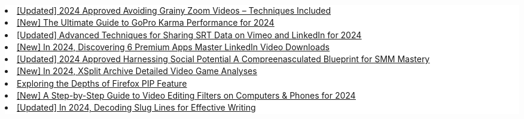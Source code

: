 <li><a href="https://fox-cloud.techidaily.com/updated-2024-approved-avoiding-grainy-zoom-videos-techniques-included/"><u>[Updated] 2024 Approved  Avoiding Grainy Zoom Videos – Techniques Included</u></a></li>
<li><a href="https://fox-cloud.techidaily.com/new-the-ultimate-guide-to-gopro-karma-performance-for-2024/"><u>[New] The Ultimate Guide to GoPro Karma Performance for 2024</u></a></li>
<li><a href="https://fox-cloud.techidaily.com/updated-advanced-techniques-for-sharing-srt-data-on-vimeo-and-linkedin-for-2024/"><u>[Updated] Advanced Techniques for Sharing SRT Data on Vimeo and LinkedIn for 2024</u></a></li>
<li><a href="https://fox-cloud.techidaily.com/new-in-2024-discovering-6-premium-apps-master-linkedin-video-downloads/"><u>[New] In 2024, Discovering 6 Premium Apps  Master LinkedIn Video Downloads</u></a></li>
<li><a href="https://fox-cloud.techidaily.com/updated-2024-approved-harnessing-social-potential-a-compreenasculated-blueprint-for-smm-mastery/"><u>[Updated] 2024 Approved  Harnessing Social Potential  A Compreenasculated Blueprint for SMM Mastery</u></a></li>
<li><a href="https://fox-cloud.techidaily.com/new-in-2024-xsplit-archive-detailed-video-game-analyses/"><u>[New] In 2024, XSplit Archive  Detailed Video Game Analyses</u></a></li>
<li><a href="https://fox-cloud.techidaily.com/exploring-the-depths-of-firefox-pip-feature/"><u>Exploring the Depths of Firefox PIP Feature</u></a></li>
<li><a href="https://fox-cloud.techidaily.com/new-a-step-by-step-guide-to-video-editing-filters-on-computers-and-phones-for-2024/"><u>[New] A Step-by-Step Guide to Video Editing Filters on Computers & Phones for 2024</u></a></li>
<li><a href="https://fox-cloud.techidaily.com/updated-in-2024-decoding-slug-lines-for-effective-writing/"><u>[Updated] In 2024, Decoding Slug Lines for Effective Writing</u></a></li>
</ul></div>
